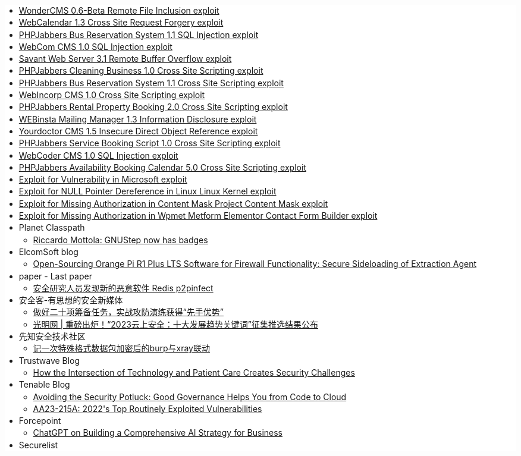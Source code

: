   - [WonderCMS 0.6-Beta Remote File Inclusion exploit](https://sploitus.com/exploit?id=PACKETSTORM:173922&utm_source=rss&utm_medium=rss)
  - [WebCalendar 1.3 Cross Site Request Forgery exploit](https://sploitus.com/exploit?id=PACKETSTORM:173935&utm_source=rss&utm_medium=rss)
  - [PHPJabbers Bus Reservation System 1.1 SQL Injection exploit](https://sploitus.com/exploit?id=PACKETSTORM:173945&utm_source=rss&utm_medium=rss)
  - [WebCom CMS 1.0 SQL Injection exploit](https://sploitus.com/exploit?id=PACKETSTORM:173933&utm_source=rss&utm_medium=rss)
  - [Savant Web Server 3.1 Remote Buffer Overflow exploit](https://sploitus.com/exploit?id=PACKETSTORM:173940&utm_source=rss&utm_medium=rss)
  - [PHPJabbers Cleaning Business 1.0 Cross Site Scripting exploit](https://sploitus.com/exploit?id=PACKETSTORM:173936&utm_source=rss&utm_medium=rss)
  - [PHPJabbers Bus Reservation System 1.1 Cross Site Scripting exploit](https://sploitus.com/exploit?id=PACKETSTORM:173927&utm_source=rss&utm_medium=rss)
  - [WebIncorp CMS 1.0 Cross Site Scripting exploit](https://sploitus.com/exploit?id=PACKETSTORM:173928&utm_source=rss&utm_medium=rss)
  - [PHPJabbers Rental Property Booking 2.0 Cross Site Scripting exploit](https://sploitus.com/exploit?id=PACKETSTORM:173939&utm_source=rss&utm_medium=rss)
  - [WEBinsta Mailing Manager 1.3 Information Disclosure exploit](https://sploitus.com/exploit?id=PACKETSTORM:173925&utm_source=rss&utm_medium=rss)
  - [Yourdoctor CMS 1.5 Insecure Direct Object Reference exploit](https://sploitus.com/exploit?id=PACKETSTORM:173920&utm_source=rss&utm_medium=rss)
  - [PHPJabbers Service Booking Script 1.0 Cross Site Scripting exploit](https://sploitus.com/exploit?id=PACKETSTORM:173931&utm_source=rss&utm_medium=rss)
  - [WebCoder CMS 1.0 SQL Injection exploit](https://sploitus.com/exploit?id=PACKETSTORM:173934&utm_source=rss&utm_medium=rss)
  - [PHPJabbers Availability Booking Calendar 5.0 Cross Site Scripting exploit](https://sploitus.com/exploit?id=PACKETSTORM:173926&utm_source=rss&utm_medium=rss)
  - [Exploit for Vulnerability in Microsoft exploit](https://sploitus.com/exploit?id=0C088471-64C1-5816-8C37-9679AB0FAA11&utm_source=rss&utm_medium=rss)
  - [Exploit for NULL Pointer Dereference in Linux Linux Kernel exploit](https://sploitus.com/exploit?id=A68559FC-AAA3-59E0-AB3D-B0F21864D69C&utm_source=rss&utm_medium=rss)
  - [Exploit for Missing Authorization in Content Mask Project Content Mask exploit](https://sploitus.com/exploit?id=95CD816C-89E3-578E-A6C3-3FEEDD01B3FF&utm_source=rss&utm_medium=rss)
  - [Exploit for Missing Authorization in Wpmet Metform Elementor Contact Form Builder exploit](https://sploitus.com/exploit?id=FC61FA41-E334-5D8C-B80E-C80638B68203&utm_source=rss&utm_medium=rss)
- Planet Classpath
  - [Riccardo Mottola: GNUStep now has badges](http://multixden.blogspot.com/2023/08/gnustep-now-has-badges.html)
- ElcomSoft blog
  - [Open-Sourcing Orange Pi R1 Plus LTS Software for Firewall Functionality: Secure Sideloading of Extraction Agent](https://blog.elcomsoft.com/2023/08/open-sourcing-orange-pi-r1-lts-software-for-firewall-functionality-secure-sideloading-of-extraction-agent/)
- paper - Last paper
  - [安全研究人员发现新的恶意软件 Redis p2pinfect](https://paper.seebug.org/2099/)
- 安全客-有思想的安全新媒体
  - [做好二十项筹备任务，实战攻防演练获得“先手优势”](https://www.anquanke.com/post/id/290025)
  - [光明网 | 重磅出炉！“2023云上安全：十大发展趋势关键词”征集推选结果公布](https://www.anquanke.com/post/id/290026)
- 先知安全技术社区
  - [记一次特殊格式数据包加密后的burp与xray联动](https://xz.aliyun.com/t/12756)
- Trustwave Blog
  - [How the Intersection of Technology and Patient Care Creates Security Challenges](https://www.trustwave.com/en-us/resources/blogs/trustwave-blog/how-the-intersection-of-technology-and-patient-care-creates-security-challenges/)
- Tenable Blog
  - [Avoiding the Security Potluck: Good Governance Helps You from Code to Cloud](https://www.tenable.com/blog/avoiding-the-security-potluck-good-governance-helps-you-from-code-to-cloud)
  - [AA23-215A: 2022's Top Routinely Exploited Vulnerabilities](https://www.tenable.com/blog/aa23-215a-2022s-top-routinely-exploited-vulnerabilities)
- Forcepoint
  - [ChatGPT on Building a Comprehensive AI Strategy for Business](https://www.forcepoint.com/blog/insights/chatgpt-building-comprehensive-ai-business-strategy)
- Securelist